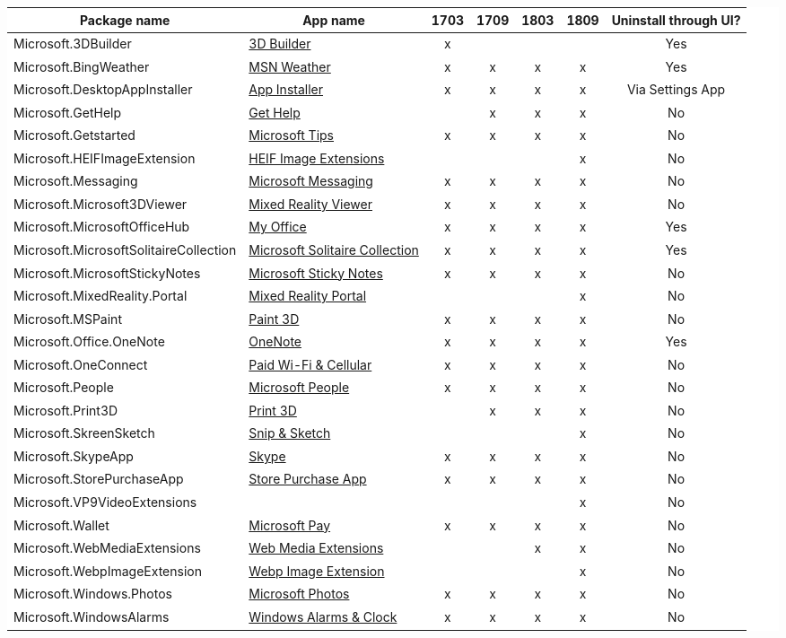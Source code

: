 | Package name                           | App name                                                                                                           | 1703 | 1709 | 1803 | 1809 | Uninstall through UI? |
|----------------------------------------|--------------------------------------------------------------------------------------------------------------------|:----:|:----:|:----:|:----:|:---------------------:|
| Microsoft.3DBuilder                    | [3D Builder](ms-windows-store://pdp/?PFN=Microsoft.3DBuilder_8wekyb3d8bbwe)                                        | x    |      |      |      | Yes                   |
| Microsoft.BingWeather                  | [MSN Weather](ms-windows-store://pdp/?PFN=Microsoft.BingWeather_8wekyb3d8bbwe)                                     | x    | x    | x    | x    | Yes                   |
| Microsoft.DesktopAppInstaller          | [App Installer](ms-windows-store://pdp/?PFN=Microsoft.DesktopAppInstaller_8wekyb3d8bbwe)                           | x    | x    | x    | x    | Via Settings App      |
| Microsoft.GetHelp                      | [Get Help](ms-windows-store://pdp/?PFN=Microsoft.Gethelp_8wekyb3d8bbwe)                                            |      | x    | x    | x    | No                    |
| Microsoft.Getstarted                   | [Microsoft Tips](ms-windows-store://pdp/?PFN=Microsoft.Getstarted_8wekyb3d8bbwe)                                   | x    | x    | x    | x    | No                    |
| Microsoft.HEIFImageExtension           | [HEIF Image Extensions](ms-windows-store://pdp/?PFN=Microsoft.HEIFImageExtension_8wekyb3d8bbwe)                    |      |      |      | x    | No                    |
| Microsoft.Messaging                    | [Microsoft Messaging](ms-windows-store://pdp/?PFN=Microsoft.Messaging_8wekyb3d8bbwe)                               | x    | x    | x    | x    | No                    |
| Microsoft.Microsoft3DViewer            | [Mixed Reality Viewer](ms-windows-store://pdp/?PFN=Microsoft.Microsoft3DViewer_8wekyb3d8bbwe)                      | x    | x    | x    | x    | No                    |
| Microsoft.MicrosoftOfficeHub           | [My Office](ms-windows-store://pdp/?PFN=Microsoft.MicrosoftOfficeHub_8wekyb3d8bbwe)                                | x    | x    | x    | x    | Yes                   |
| Microsoft.MicrosoftSolitaireCollection | [Microsoft Solitaire Collection](ms-windows-store://pdp/?PFN=Microsoft.MicrosoftSolitaireCollection_8wekyb3d8bbwe) | x    | x    | x    | x    | Yes                   |
| Microsoft.MicrosoftStickyNotes         | [Microsoft Sticky Notes](ms-windows-store://pdp/?PFN=Microsoft.MicrosoftStickyNotes_8wekyb3d8bbwe)                 | x    | x    | x    | x    | No                    |
| Microsoft.MixedReality.Portal          | [Mixed Reality Portal](ms-windows-store://pdp/?PFN=Microsoft.MixedReality.Portal_8wekyb3d8bbwe)                    |      |      |      | x    | No                    |
| Microsoft.MSPaint                      | [Paint 3D](ms-windows-store://pdp/?PFN=Microsoft.MSPaint_8wekyb3d8bbwe)                                            | x    | x    | x    | x    | No                    |
| Microsoft.Office.OneNote               | [OneNote](ms-windows-store://pdp/?PFN=Microsoft.Office.OneNote_8wekyb3d8bbwe)                                      | x    | x    | x    | x    | Yes                   |
| Microsoft.OneConnect                   | [Paid Wi-Fi & Cellular](ms-windows-store://pdp/?PFN=Microsoft.OneConnect_8wekyb3d8bbwe)                            | x    | x    | x    | x    | No                    |
| Microsoft.People                       | [Microsoft People](ms-windows-store://pdp/?PFN=Microsoft.People_8wekyb3d8bbwe)                                     | x    | x    | x    | x    | No                    |
| Microsoft.Print3D                      | [Print 3D](ms-windows-store://pdp/?PFN=Microsoft.Print3D_8wekyb3d8bbwe)                                            |      | x    | x    | x    | No                    |
| Microsoft.SkreenSketch                 | [Snip & Sketch](ms-windows-store://pdp/?PFN=Microsoft.ScreenSketch_8wekyb3d8bbwe)                                  |      |      |      | x    | No                    |
| Microsoft.SkypeApp                     | [Skype](ms-windows-store://pdp/?PFN=Microsoft.SkypeApp_kzf8qxf38zg5c)                                              | x    | x    | x    | x    | No                    |
| Microsoft.StorePurchaseApp             | [Store Purchase App](ms-windows-store://pdp/?PFN=Microsoft.StorePurchaseApp_8wekyb3d8bbwe)                         | x    | x    | x    | x    | No                    |
| Microsoft.VP9VideoExtensions           |                                                                                                                    |      |      |      | x    | No                    |
| Microsoft.Wallet                       | [Microsoft Pay](ms-windows-store://pdp/?PFN=Microsoft.Wallet_8wekyb3d8bbwe)                                        | x    | x    | x    | x    | No                    |
| Microsoft.WebMediaExtensions           | [Web Media Extensions](ms-windows-store://pdp/?PFN=Microsoft.WebMediaExtensions_8wekyb3d8bbwe)                     |      |      | x    | x    | No                    |
| Microsoft.WebpImageExtension           | [Webp Image Extension](ms-windows-store://pdp/?PFN=Microsoft.WebpImageExtension_8wekyb3d8bbwe)                     |      |      |      | x    | No                    |
| Microsoft.Windows.Photos               | [Microsoft Photos](ms-windows-store://pdp/?PFN=Microsoft.Windows.Photos_8wekyb3d8bbwe)                             | x    | x    | x    | x    | No                    |
| Microsoft.WindowsAlarms                | [Windows Alarms & Clock](ms-windows-store://pdp/?PFN=Microsoft.WindowsAlarms_8wekyb3d8bbwe)                        | x    | x    | x    | x    | No                    |
